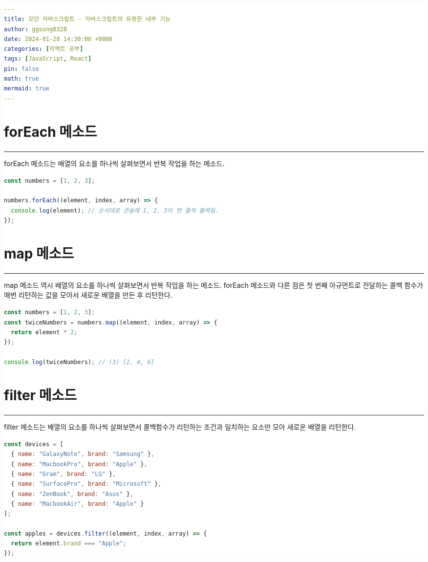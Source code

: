 ```yaml
---
title: 모던 자바스크립트 - 자바스크립트의 유용한 내부 기능
author: ggsong0328
date: 2024-01-20 14:30:00 +0800
categories: [리엑트 공부]
tags: [JavaScript, React]
pin: false
math: true
mermaid: true
---
```


# forEach 메소드

---

forEach 메소드는 배열의 요소를 하나씩 살펴보면서 반복 작업을 하는 메소드.

```javascript
const numbers = [1, 2, 3];

numbers.forEach((element, index, array) => {
  console.log(element); // 순서대로 콘솔에 1, 2, 3이 한 줄씩 출력됨.
});
```

# map 메소드

---

map 메소드 역시 배열의 요소를 하나씩 살펴보면서 반복 작업을 하는 메소드.
forEach 메소드와 다른 점은 첫 번째 아규먼트로 전달하는 콜백 함수가 매번 리턴하는 값을 모아서 새로운 배열을 만든 후 리턴한다.

```javascript
const numbers = [1, 2, 3];
const twiceNumbers = numbers.map((element, index, array) => {
  return element * 2;
});

console.log(twiceNumbers); // (3) [2, 4, 6]
```

# filter 메소드

---

filter 메소드는 배열의 요소를 하나씩 살펴보면서 콜백함수가 리턴하는 조건과 일치하는 요소만 모아 새로운 배열을 리턴한다.

```javascript
const devices = [
  { name: "GalaxyNote", brand: "Samsung" },
  { name: "MacbookPro", brand: "Apple" },
  { name: "Gram", brand: "LG" },
  { name: "SurfacePro", brand: "Microsoft" },
  { name: "ZenBook", brand: "Asus" },
  { name: "MacbookAir", brand: "Apple" }
];

const apples = devices.filter((element, index, array) => {
  return element.brand === "Apple";
});

```